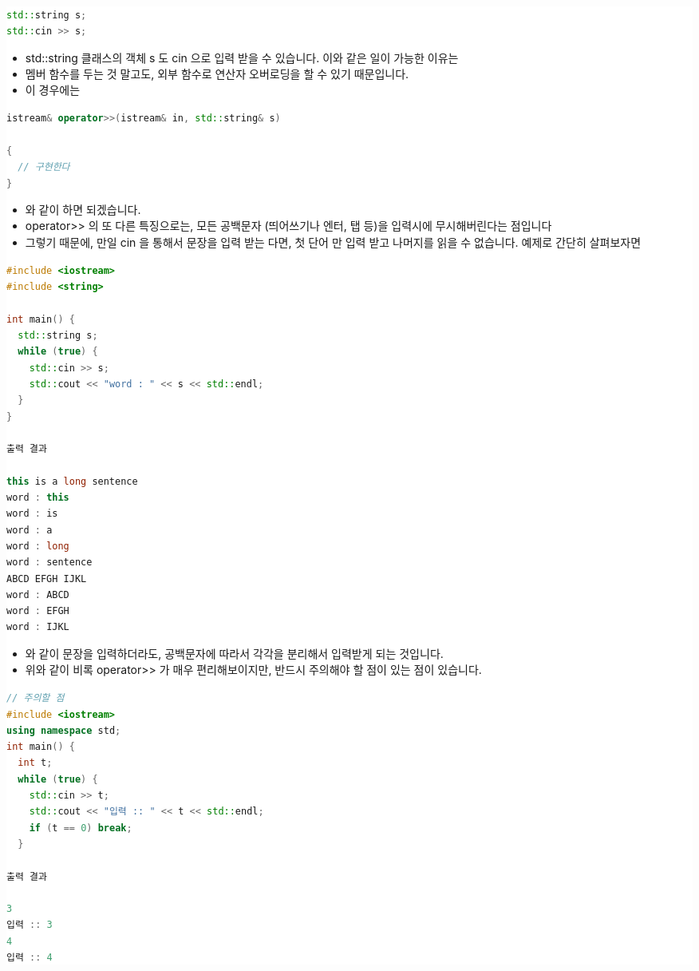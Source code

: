 ```C++
std::string s;
std::cin >> s;
```
  * std::string 클래스의 객체 s 도 cin 으로 입력 받을 수 있습니다. 이와 같은 일이 가능한 이유는
  * 멤버 함수를 두는 것 말고도, 외부 함수로 연산자 오버로딩을 할 수 있기 때문입니다.
  * 이 경우에는

```C++
istream& operator>>(istream& in, std::string& s)

{
  // 구현한다
}
```
  * 와 같이 하면 되겠습니다.
  * operator>> 의 또 다른 특징으로는, 모든 공백문자 (띄어쓰기나 엔터, 탭 등)을 입력시에 무시해버린다는 점입니다
  * 그렇기 때문에, 만일 cin 을 통해서 문장을 입력 받는 다면, 첫 단어 만 입력 받고 나머지를 읽을 수 없습니다. 예제로 간단히 살펴보자면

```C++
#include <iostream>
#include <string>

int main() {
  std::string s;
  while (true) {
    std::cin >> s;
    std::cout << "word : " << s << std::endl;
  }
}

출력 결과

this is a long sentence
word : this
word : is
word : a
word : long
word : sentence
ABCD EFGH IJKL
word : ABCD
word : EFGH
word : IJKL

```
  * 와 같이 문장을 입력하더라도, 공백문자에 따라서 각각을 분리해서 입력받게 되는 것입니다.
  * 위와 같이 비록 operator>> 가 매우 편리해보이지만, 반드시 주의해야 할 점이 있는 점이 있습니다.

```C++
// 주의할 점
#include <iostream>
using namespace std;
int main() {
  int t;
  while (true) {
    std::cin >> t;
    std::cout << "입력 :: " << t << std::endl;
    if (t == 0) break;
  }

출력 결과

3
입력 :: 3
4
입력 :: 4
```